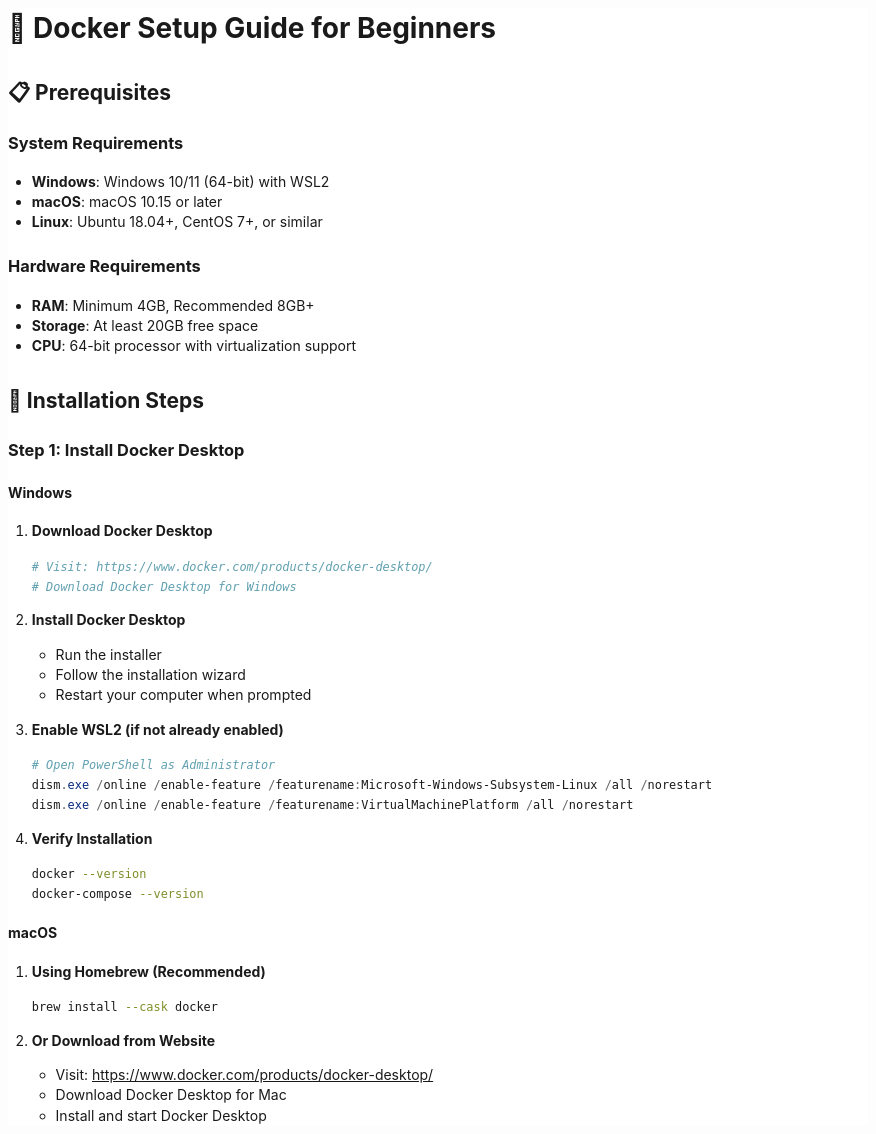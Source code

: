 # 🚀 Docker Setup Guide for Beginners

## 📋 Prerequisites

### System Requirements
- **Windows**: Windows 10/11 (64-bit) with WSL2
- **macOS**: macOS 10.15 or later
- **Linux**: Ubuntu 18.04+, CentOS 7+, or similar

### Hardware Requirements
- **RAM**: Minimum 4GB, Recommended 8GB+
- **Storage**: At least 20GB free space
- **CPU**: 64-bit processor with virtualization support

## 🔧 Installation Steps

### Step 1: Install Docker Desktop

#### Windows
1. **Download Docker Desktop**
   ```bash
   # Visit: https://www.docker.com/products/docker-desktop/
   # Download Docker Desktop for Windows
   ```

2. **Install Docker Desktop**
   - Run the installer
   - Follow the installation wizard
   - Restart your computer when prompted

3. **Enable WSL2 (if not already enabled)**
   ```powershell
   # Open PowerShell as Administrator
   dism.exe /online /enable-feature /featurename:Microsoft-Windows-Subsystem-Linux /all /norestart
   dism.exe /online /enable-feature /featurename:VirtualMachinePlatform /all /norestart
   ```

4. **Verify Installation**
   ```bash
   docker --version
   docker-compose --version
   ```

#### macOS
1. **Using Homebrew (Recommended)**
   ```bash
   brew install --cask docker
   ```

2. **Or Download from Website**
   - Visit: https://www.docker.com/products/docker-desktop/
   - Download Docker Desktop for Mac
   - Install and start Docker Desktop
